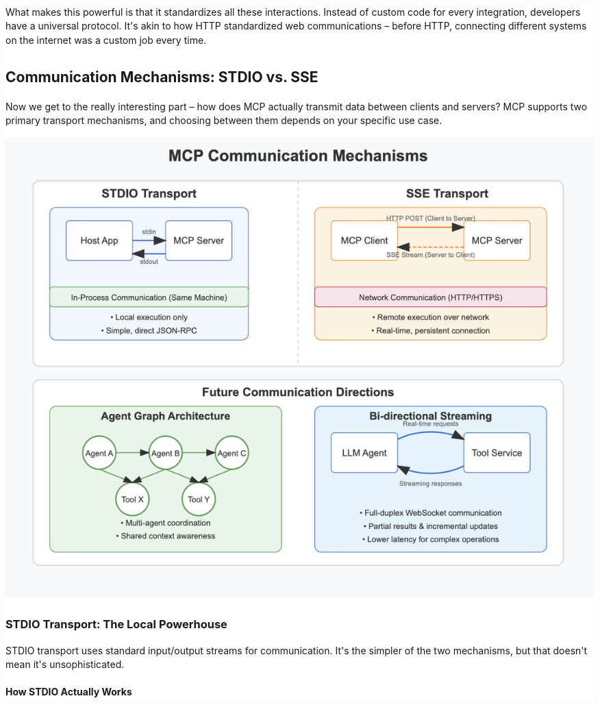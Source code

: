 What makes this powerful is that it standardizes all these interactions. Instead of custom code for every integration, developers have a universal protocol. It's akin to how HTTP standardized web communications – before HTTP, connecting different systems on the internet was a custom job every time.

## Communication Mechanisms: STDIO vs. SSE

Now we get to the really interesting part – how does MCP actually transmit data between clients and servers? MCP supports two primary transport mechanisms, and choosing between them depends on your specific use case.

![MCP Communication Mechanisms: SSE vs STDIO & Future Directions](https://raw.githubusercontent.com/stevengonsalvez/stevengonsalvez.github.io/main/_devto/productivity-series/04-MCP/assets/mcp-comms.png)

### STDIO Transport: The Local Powerhouse

STDIO transport uses standard input/output streams for communication. It's the simpler of the two mechanisms, but that doesn't mean it's unsophisticated.

#### How STDIO Actually Works
